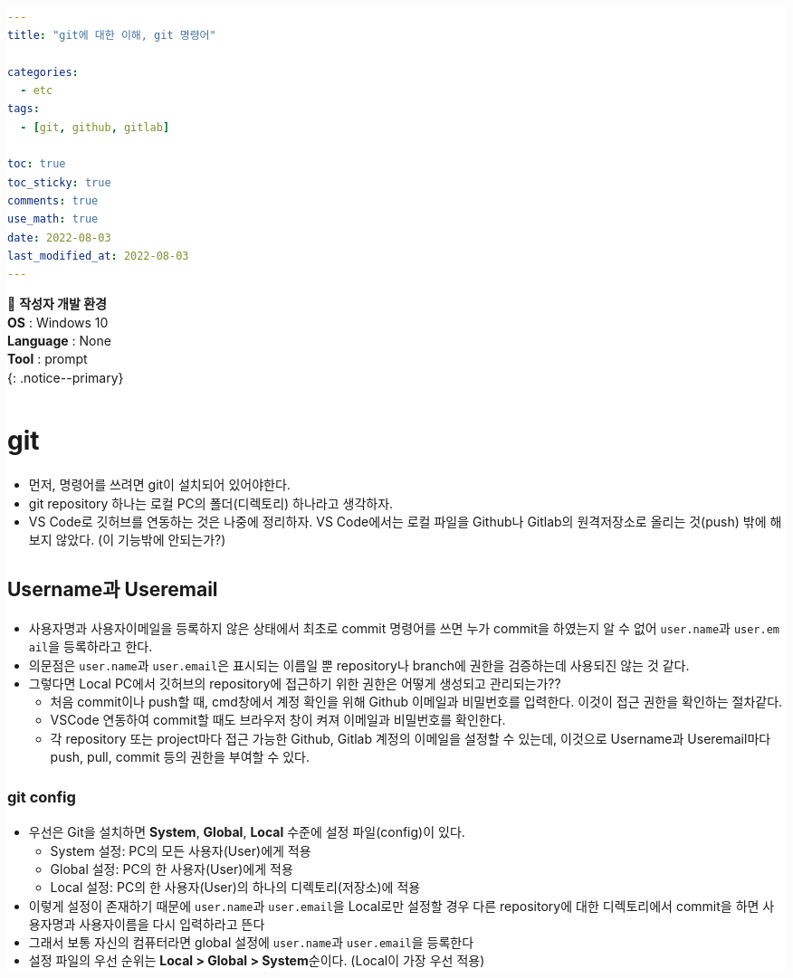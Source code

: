 ```yaml
---
title: "git에 대한 이해, git 명령어"

categories:
  - etc
tags:
  - [git, github, gitlab]

toc: true
toc_sticky: true
comments: true
use_math: true
date: 2022-08-03
last_modified_at: 2022-08-03
---
```


📌 **작성자 개발 환경** <br>
**OS** : Windows 10 <br>
**Language** : None<br>
**Tool** : prompt<br>
{: .notice--primary}

# git

- 먼저, 명령어를 쓰려면 git이 설치되어 있어야한다.
- git repository 하나는 로컬 PC의 폴더(디렉토리) 하나라고 생각하자.
- VS Code로 깃허브를 연동하는 것은 나중에 정리하자. VS Code에서는 로컬 파일을 Github나 Gitlab의 원격저장소로 올리는 것(push) 밖에 해보지 않았다. (이 기능밖에 안되는가?)

## Username과 Useremail

- 사용자명과 사용자이메일을 등록하지 않은 상태에서 최초로 commit 명령어를 쓰면 누가 commit을 하였는지 알 수 없어 `user.name`과 `user.email`을 등록하라고 한다.
- 의문점은 `user.name`과 `user.email`은 표시되는 이름일 뿐 repository나 branch에 권한을 검증하는데 사용되진 않는 것 같다.
- 그렇다면 Local PC에서 깃허브의 repository에 접근하기 위한 권한은 어떻게 생성되고 관리되는가??
    - 처음 commit이나 push할 때, cmd창에서 계정 확인을 위해 Github 이메일과 비밀번호를 입력한다. 이것이 접근 권한을 확인하는 절차같다.
    - VSCode 연동하여 commit할 때도 브라우저 창이 켜져 이메일과 비밀번호를 확인한다.
    - 각 repository 또는 project마다 접근 가능한 Github, Gitlab 계정의 이메일을 설정할 수 있는데, 이것으로 Username과 Useremail마다 push, pull, commit 등의 권한을 부여할 수 있다.

### git config

- 우선은 Git을 설치하면 **System**, **Global**, **Local** 수준에 설정 파일(config)이 있다.
    - System 설정: PC의 모든 사용자(User)에게 적용
    - Global 설정: PC의 한 사용자(User)에게 적용
    - Local 설정: PC의 한 사용자(User)의 하나의 디렉토리(저장소)에 적용
- 이렇게 설정이 존재하기 때문에 `user.name`과 `user.email`을 Local로만 설정할 경우 다른 repository에 대한 디렉토리에서 commit을 하면 사용자명과 사용자이름을 다시 입력하라고 뜬다
- 그래서 보통 자신의 컴퓨터라면 global 설정에 `user.name`과 `user.email`을 등록한다
- 설정 파일의 우선 순위는 **Local > Global > System**순이다. (Local이 가장 우선 적용)
